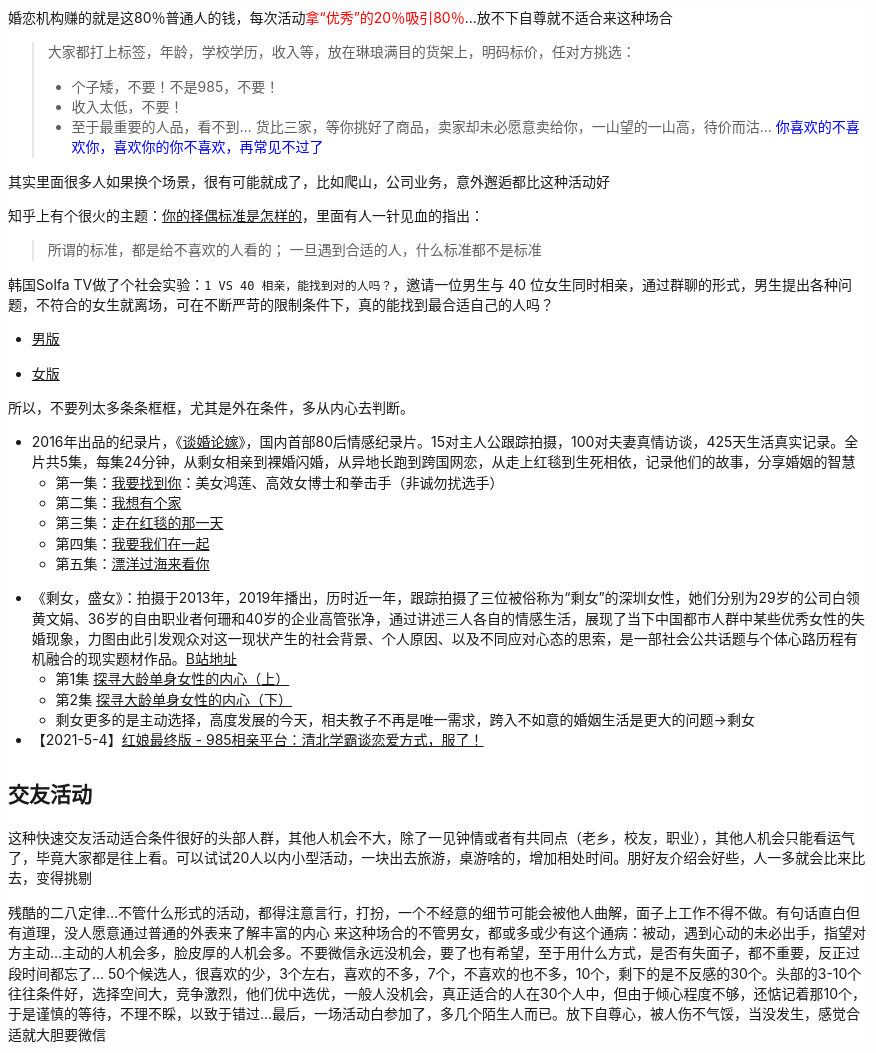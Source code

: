 婚恋机构赚的就是这80％普通人的钱，每次活动<font color='red'>拿“优秀”的20％吸引80％</font>…放不下自尊就不适合来这种场合
>大家都打上标签，年龄，学校学历，收入等，放在琳琅满目的货架上，明码标价，任对方挑选：
>- 个子矮，不要！不是985，不要！
>- 收入太低，不要！
>- 至于最重要的人品，看不到…
>货比三家，等你挑好了商品，卖家却未必愿意卖给你，一山望的一山高，待价而沽…
><font color='blue'>你喜欢的不喜欢你，喜欢你的你不喜欢，再常见不过了</font>

其实里面很多人如果换个场景，很有可能就成了，比如爬山，公司业务，意外邂逅都比这种活动好

知乎上有个很火的主题：[你的择偶标准是怎样的](https://www.zhihu.com/question/275359100)，里面有人一针见血的指出：
>所谓的标准，都是给不喜欢的人看的；
>一旦遇到合适的人，什么标准都不是标准

韩国Solfa TV做了个社会实验：`1 VS 40 相亲，能找到对的人吗？`，邀请一位男生与 40 位女生同时相亲，通过群聊的形式，男生提出各种问题，不符合的女生就离场，可在不断严苛的限制条件下，真的能找到最合适自己的人吗？

- [男版](https://www.bilibili.com/video/av23785599?zw)

<iframe src="//player.bilibili.com/player.html?aid=23785599&cid=39766775&page=1" scrolling="no" border="0" frameborder="no" framespacing="0" allowfullscreen="true"  height="600" width="100%"> </iframe>

- [女版](https://www.bilibili.com/video/av15000343)

<iframe src="//player.bilibili.com/player.html?aid=15000343&cid=24433607&page=1" scrolling="no" border="0" frameborder="no" framespacing="0" allowfullscreen="true"  height="600" width="100%"> </iframe>

所以，不要列太多条条框框，尤其是外在条件，多从内心去判断。

- 2016年出品的纪录片，《[谈婚论嫁](https://www.bilibili.com/bangumi/play/ep151089)》，国内首部80后情感纪录片。15对主人公跟踪拍摄，100对夫妻真情访谈，425天生活真实记录。全片共5集，每集24分钟，从剩女相亲到裸婚闪婚，从异地长跑到跨国网恋，从走上红毯到生死相依，记录他们的故事，分享婚姻的智慧
  - 第一集：[我要找到你](https://www.bilibili.com/bangumi/play/ep151085)：美女鸿莲、高效女博士和拳击手（非诚勿扰选手）
  - 第二集：[我想有个家](https://www.bilibili.com/bangumi/play/ep151086)
  - 第三集：[走在红毯的那一天](https://www.bilibili.com/bangumi/play/ep151087)
  - 第四集：[我要我们在一起](https://www.bilibili.com/bangumi/play/ep151088)
  - 第五集：[漂洋过海来看你](https://www.bilibili.com/bangumi/play/ep151089)

<iframe frameborder="0" src="https://v.qq.com/txp/iframe/player.html?vid=q0019q00vsg" allowFullScreen="true"></iframe>

- 《剩女，盛女》：拍摄于2013年，2019年播出，历时近一年，跟踪拍摄了三位被俗称为“剩女”的深圳女性，她们分别为29岁的公司白领黄文娟、36岁的自由职业者何珊和40岁的企业高管张净，通过讲述三人各自的情感生活，展现了当下中国都市人群中某些优秀女性的失婚现象，力图由此引发观众对这一现状产生的社会背景、个人原因、以及不同应对心态的思索，是一部社会公共话题与个体心路历程有机融合的现实题材作品。[B站地址](https://www.bilibili.com/bangumi/play/ss22129)
  - 第1集 [探寻大龄单身女性的内心（上）](https://www.ixigua.com/6763438460549218824?id=6764372222195794446)
  - 第2集 [探寻大龄单身女性的内心（下）](https://www.ixigua.com/6763438460549218824)
  - 剩女更多的是主动选择，高度发展的今天，相夫教子不再是唯一需求，跨入不如意的婚姻生活是更大的问题→剩女
- 【2021-5-4】[红娘最终版 - 985相亲平台：清北学霸谈恋爱方式，服了！](https://www.ixigua.com/6929548045738574340)

## 交友活动

这种快速交友活动适合条件很好的头部人群，其他人机会不大，除了一见钟情或者有共同点（老乡，校友，职业），其他人机会只能看运气了，毕竟大家都是往上看。可以试试20人以内小型活动，一块出去旅游，桌游啥的，增加相处时间。朋好友介绍会好些，人一多就会比来比去，变得挑剔

残酷的二八定律…不管什么形式的活动，都得注意言行，打扮，一个不经意的细节可能会被他人曲解，面子上工作不得不做。有句话直白但有道理，没人愿意通过普通的外表来了解丰富的内心
来这种场合的不管男女，都或多或少有这个通病：被动，遇到心动的未必出手，指望对方主动…主动的人机会多，脸皮厚的人机会多。不要微信永远没机会，要了也有希望，至于用什么方式，是否有失面子，都不重要，反正过段时间都忘了…
50个候选人，很喜欢的少，3个左右，喜欢的不多，7个，不喜欢的也不多，10个，剩下的是不反感的30个。头部的3-10个往往条件好，选择空间大，竞争激烈，他们优中选优，一般人没机会，真正适合的人在30个人中，但由于倾心程度不够，还惦记着那10个，于是谨慎的等待，不理不睬，以致于错过…最后，一场活动白参加了，多几个陌生人而已。放下自尊心，被人伤不气馁，当没发生，感觉合适就大胆要微信
